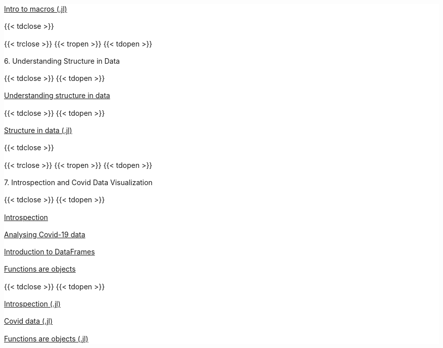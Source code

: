 [Intro to macros (.jl)](https://github.com/mitmath/18S191/blob/Fall20/lecture_notebooks/week3/04-intro-to-macros.jl)


{{< tdclose >}}

{{< trclose >}}
{{< tropen >}}
{{< tdopen >}}


6\. Understanding Structure in Data


{{< tdclose >}}
{{< tdopen >}}


[Understanding structure in data](https://www.youtube.com/watch?v=KrQV6mZ8hvI)


{{< tdclose >}}
{{< tdopen >}}


[Structure in data (.jl)](https://github.com/mitmath/18S191/blob/Fall20/lecture_notebooks/week3/02-structure-in-data-PCA.jl)


{{< tdclose >}}

{{< trclose >}}
{{< tropen >}}
{{< tdopen >}}


7\. Introspection and Covid Data Visualization


{{< tdclose >}}
{{< tdopen >}}


[Introspection](https://www.youtube.com/watch?v=IuOXXQR7dAo)

[Analysing Covid-19 data](https://www.youtube.com/watch?v=m1dmT-31Qwc)

[Introduction to DataFrames](https://www.youtube.com/watch?v=Pt8Iz4Udg2E)

[Functions are objects](https://www.youtube.com/watch?v=_O-HBDZMLrM)


{{< tdclose >}}
{{< tdopen >}}


 [Introspection (.jl)](https://github.com/mitmath/18S191/blob/Fall20/lecture_notebooks/week4/01-introspection.jl)

[Covid data (.jl)](https://github.com/mitmath/18S191/blob/Fall20/lecture_notebooks/week4/02-covid_data.jl)

[Functions are objects (.jl)](https://github.com/mitmath/18S191/blob/Fall20/lecture_notebooks/week4/03-functions-are-objects.jl)
